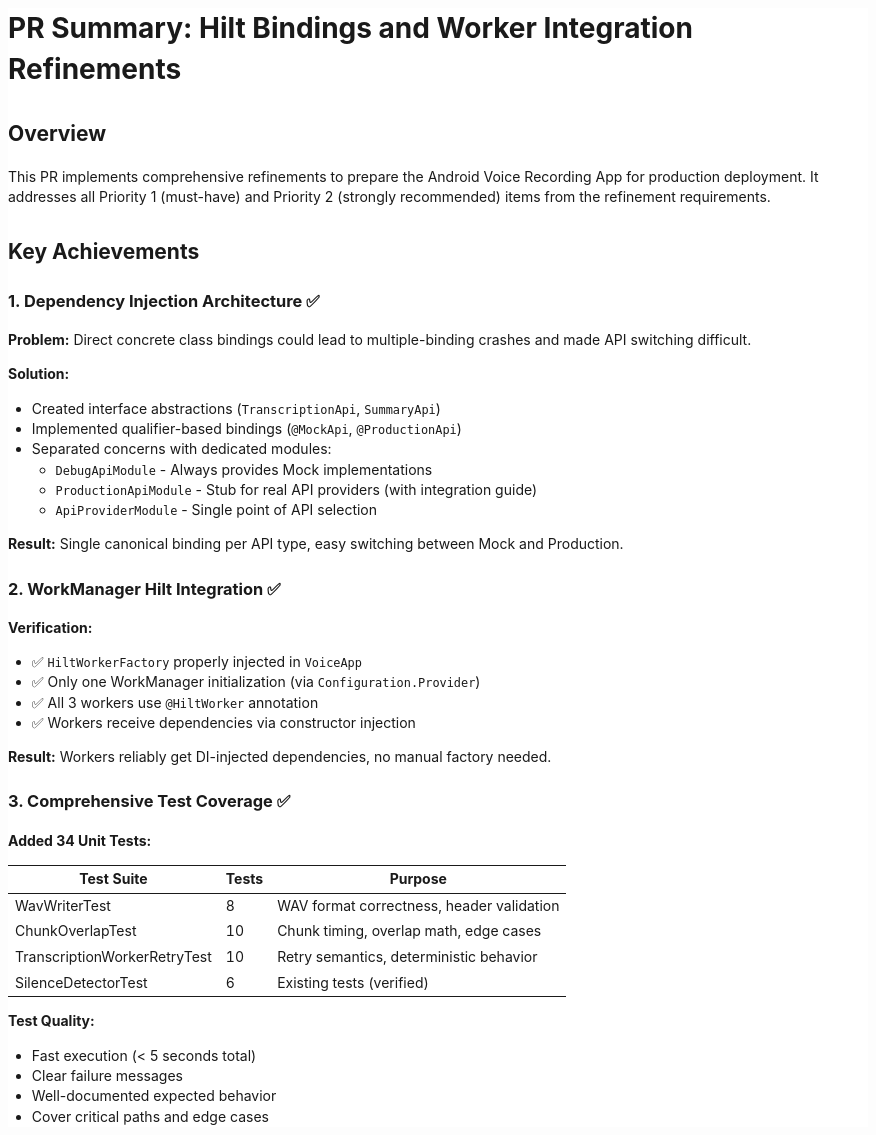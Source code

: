 # PR Summary: Hilt Bindings and Worker Integration Refinements

## Overview

This PR implements comprehensive refinements to prepare the Android Voice Recording App for production deployment. It addresses all Priority 1 (must-have) and Priority 2 (strongly recommended) items from the refinement requirements.

## Key Achievements

### 1. Dependency Injection Architecture ✅

**Problem:** Direct concrete class bindings could lead to multiple-binding crashes and made API switching difficult.

**Solution:** 
- Created interface abstractions (`TranscriptionApi`, `SummaryApi`)
- Implemented qualifier-based bindings (`@MockApi`, `@ProductionApi`)
- Separated concerns with dedicated modules:
  - `DebugApiModule` - Always provides Mock implementations
  - `ProductionApiModule` - Stub for real API providers (with integration guide)
  - `ApiProviderModule` - Single point of API selection

**Result:** Single canonical binding per API type, easy switching between Mock and Production.

### 2. WorkManager Hilt Integration ✅

**Verification:**
- ✅ `HiltWorkerFactory` properly injected in `VoiceApp`
- ✅ Only one WorkManager initialization (via `Configuration.Provider`)
- ✅ All 3 workers use `@HiltWorker` annotation
- ✅ Workers receive dependencies via constructor injection

**Result:** Workers reliably get DI-injected dependencies, no manual factory needed.

### 3. Comprehensive Test Coverage ✅

**Added 34 Unit Tests:**

| Test Suite | Tests | Purpose |
|------------|-------|---------|
| WavWriterTest | 8 | WAV format correctness, header validation |
| ChunkOverlapTest | 10 | Chunk timing, overlap math, edge cases |
| TranscriptionWorkerRetryTest | 10 | Retry semantics, deterministic behavior |
| SilenceDetectorTest | 6 | Existing tests (verified) |

**Test Quality:**
- Fast execution (< 5 seconds total)
- Clear failure messages
- Well-documented expected behavior
- Cover critical paths and edge cases
